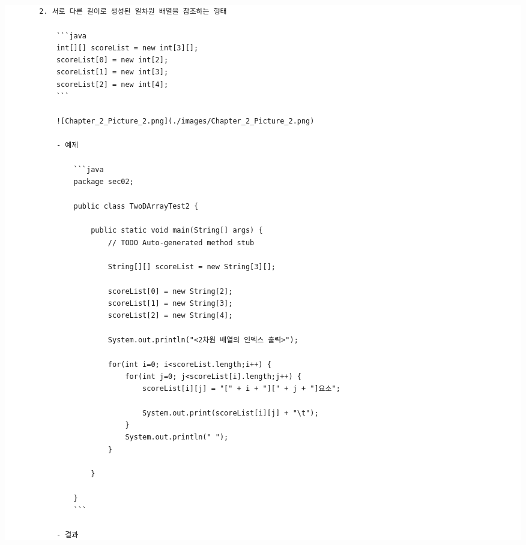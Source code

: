             2. 서로 다른 길이로 생성된 일차원 배열을 참조하는 형태
               
                ```java
                int[][] scoreList = new int[3][];
                scoreList[0] = new int[2];
                scoreList[1] = new int[3];
                scoreList[2] = new int[4];
                ```
                
                ![Chapter_2_Picture_2.png](./images/Chapter_2_Picture_2.png)
                
                - 예제
                  
                    ```java
                    package sec02;
                    
                    public class TwoDArrayTest2 {
                    
                    	public static void main(String[] args) {
                    		// TODO Auto-generated method stub
                    		
                    		String[][] scoreList = new String[3][];
                    		
                    		scoreList[0] = new String[2];
                    		scoreList[1] = new String[3];
                    		scoreList[2] = new String[4];
                    		
                    		System.out.println("<2차원 배열의 인덱스 출력>");
                    		
                    		for(int i=0; i<scoreList.length;i++) {
                    			for(int j=0; j<scoreList[i].length;j++) {
                    				scoreList[i][j] = "[" + i + "][" + j + "]요소";
                    				
                    				System.out.print(scoreList[i][j] + "\t");
                    			}
                    			System.out.println(" ");
                    		}
                    
                    	}
                    
                    }
                    ```
                    
                - 결과
                  